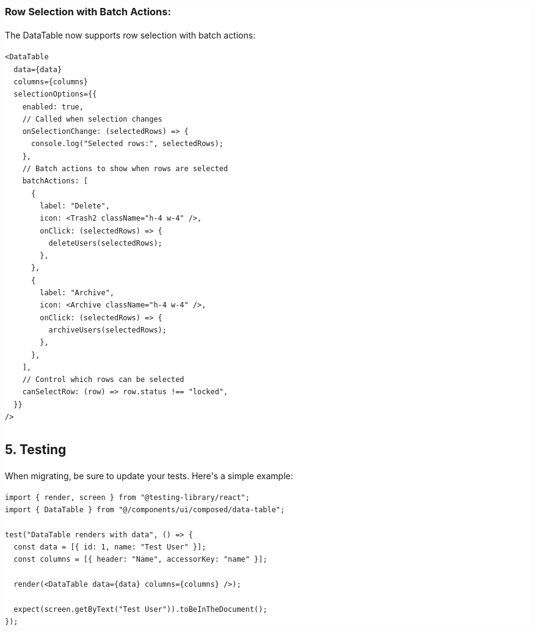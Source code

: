 ### Row Selection with Batch Actions:

The DataTable now supports row selection with batch actions:

```tsx
<DataTable
  data={data}
  columns={columns}
  selectionOptions={{
    enabled: true,
    // Called when selection changes
    onSelectionChange: (selectedRows) => {
      console.log("Selected rows:", selectedRows);
    },
    // Batch actions to show when rows are selected
    batchActions: [
      {
        label: "Delete",
        icon: <Trash2 className="h-4 w-4" />,
        onClick: (selectedRows) => {
          deleteUsers(selectedRows);
        },
      },
      {
        label: "Archive",
        icon: <Archive className="h-4 w-4" />,
        onClick: (selectedRows) => {
          archiveUsers(selectedRows);
        },
      },
    ],
    // Control which rows can be selected
    canSelectRow: (row) => row.status !== "locked",
  }}
/>
```

## 5. Testing

When migrating, be sure to update your tests. Here's a simple example:

```tsx
import { render, screen } from "@testing-library/react";
import { DataTable } from "@/components/ui/composed/data-table";

test("DataTable renders with data", () => {
  const data = [{ id: 1, name: "Test User" }];
  const columns = [{ header: "Name", accessorKey: "name" }];

  render(<DataTable data={data} columns={columns} />);

  expect(screen.getByText("Test User")).toBeInTheDocument();
});
```
